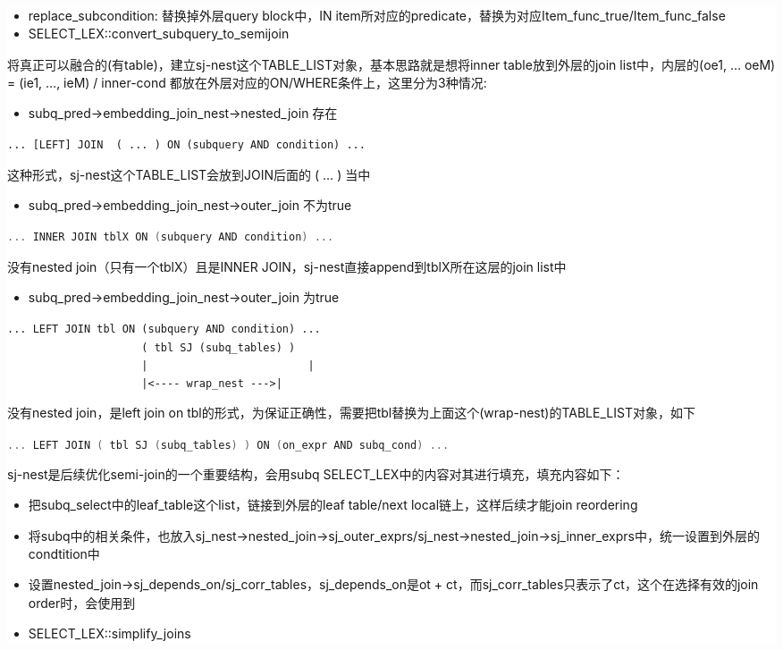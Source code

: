   
* replace_subcondition: 替换掉外层query block中，IN item所对应的predicate，替换为对应Item_func_true/Item_func_false
* SELECT_LEX::convert_subquery_to_semijoin



将真正可以融合的(有table)，建立sj-nest这个TABLE_LIST对象，基本思路就是想将inner table放到外层的join list中，内层的(oe1, … oeM) = (ie1, …, ieM) / inner-cond 都放在外层对应的ON/WHERE条件上，这里分为3种情况:  


* subq_pred->embedding_join_nest->nested_join 存在


```LANG
... [LEFT] JOIN  ( ... ) ON (subquery AND condition) ...

```


这种形式，sj-nest这个TABLE_LIST会放到JOIN后面的 ( … ) 当中  


* subq_pred->embedding_join_nest->outer_join 不为true


```cpp
... INNER JOIN tblX ON (subquery AND condition) ...

```


没有nested join（只有一个tblX）且是INNER JOIN，sj-nest直接append到tblX所在这层的join list中  


* subq_pred->embedding_join_nest->outer_join 为true


```LANG
... LEFT JOIN tbl ON (subquery AND condition) ...  
				     ( tbl SJ (subq_tables) )
 					 |                         |
					 |<---- wrap_nest --->|

```


没有nested join，是left join on tbl的形式，为保证正确性，需要把tbl替换为上面这个(wrap-nest)的TABLE_LIST对象，如下  

```cpp
... LEFT JOIN ( tbl SJ (subq_tables) ) ON (on_expr AND subq_cond) ...

```


sj-nest是后续优化semi-join的一个重要结构，会用subq SELECT_LEX中的内容对其进行填充，填充内容如下：  


* 把subq_select中的leaf_table这个list，链接到外层的leaf table/next local链上，这样后续才能join reordering
* 将subq中的相关条件，也放入sj_nest->nested_join->sj_outer_exprs/sj_nest->nested_join->sj_inner_exprs中，统一设置到外层的condtition中
* 设置nested_join->sj_depends_on/sj_corr_tables，sj_depends_on是ot + ct，而sj_corr_tables只表示了ct，这个在选择有效的join order时，会使用到  

  
* SELECT_LEX::simplify_joins  


[0]: https://www.bookstack.cn/read/aliyun-rds-core/ecc50d80e6916bc3.md
[1]: https://bugs.mysql.com/bug.php?id=103997